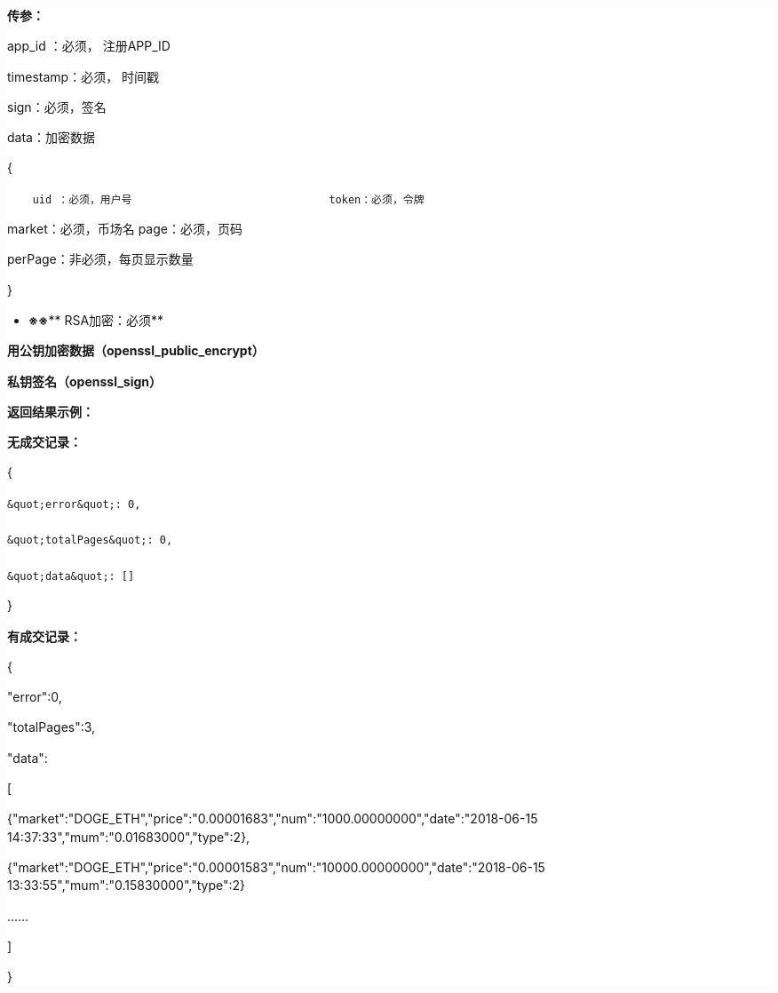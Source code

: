 **传参：**

app\_id ：必须， 注册APP\_ID

timestamp：必须， 时间戳

sign：必须，签名

data：加密数据

{

        uid ：必须，用户号                               token：必须，令牌

market：必须，币场名                page：必须，页码

perPage：非必须，每页显示数量

}

- **※※**** RSA加密：必须**

**用公钥加密数据（openssl\_public\_encrypt）**

**私钥签名（openssl\_sign）**

**返回结果示例：**

**无成交记录：**

{

    &quot;error&quot;: 0,

    &quot;totalPages&quot;: 0,

    &quot;data&quot;: []

}

**有成交记录：**

{

&quot;error&quot;:0,

&quot;totalPages&quot;:3,

&quot;data&quot;:

[

{&quot;market&quot;:&quot;DOGE\_ETH&quot;,&quot;price&quot;:&quot;0.00001683&quot;,&quot;num&quot;:&quot;1000.00000000&quot;,&quot;date&quot;:&quot;2018-06-15 14:37:33&quot;,&quot;mum&quot;:&quot;0.01683000&quot;,&quot;type&quot;:2},

{&quot;market&quot;:&quot;DOGE\_ETH&quot;,&quot;price&quot;:&quot;0.00001583&quot;,&quot;num&quot;:&quot;10000.00000000&quot;,&quot;date&quot;:&quot;2018-06-15 13:33:55&quot;,&quot;mum&quot;:&quot;0.15830000&quot;,&quot;type&quot;:2}

……

]

}
